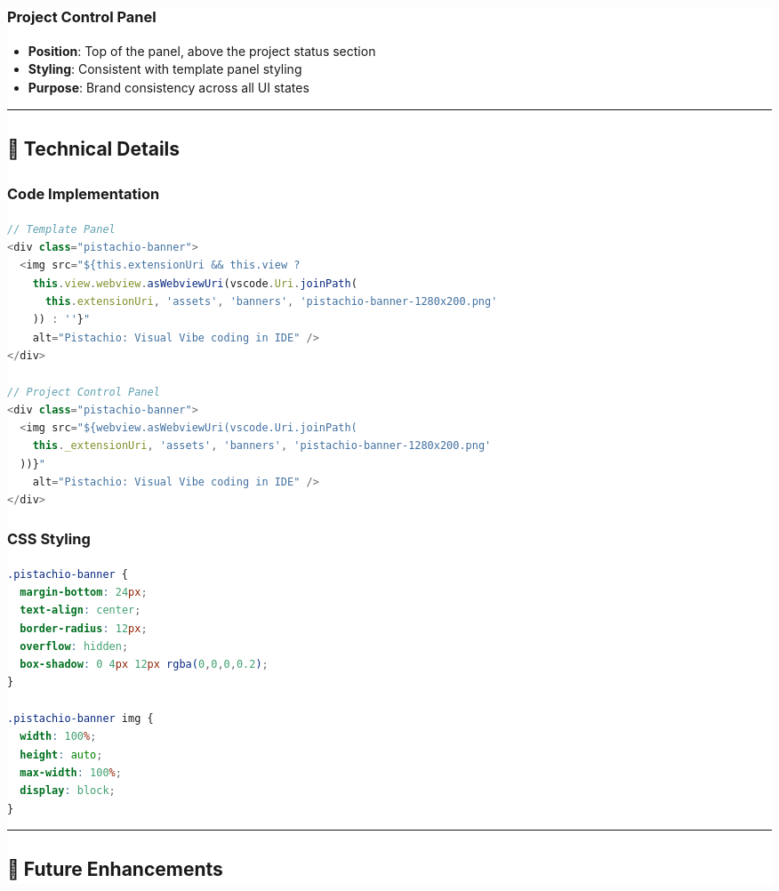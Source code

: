 ### **Project Control Panel**
- **Position**: Top of the panel, above the project status section
- **Styling**: Consistent with template panel styling
- **Purpose**: Brand consistency across all UI states

---

## 🔧 **Technical Details**

### **Code Implementation**
```typescript
// Template Panel
<div class="pistachio-banner">
  <img src="${this.extensionUri && this.view ? 
    this.view.webview.asWebviewUri(vscode.Uri.joinPath(
      this.extensionUri, 'assets', 'banners', 'pistachio-banner-1280x200.png'
    )) : ''}" 
    alt="Pistachio: Visual Vibe coding in IDE" />
</div>

// Project Control Panel
<div class="pistachio-banner">
  <img src="${webview.asWebviewUri(vscode.Uri.joinPath(
    this._extensionUri, 'assets', 'banners', 'pistachio-banner-1280x200.png'
  ))}" 
    alt="Pistachio: Visual Vibe coding in IDE" />
</div>
```

### **CSS Styling**
```css
.pistachio-banner {
  margin-bottom: 24px;
  text-align: center;
  border-radius: 12px;
  overflow: hidden;
  box-shadow: 0 4px 12px rgba(0,0,0,0.2);
}

.pistachio-banner img {
  width: 100%;
  height: auto;
  max-width: 100%;
  display: block;
}
```

---

## 🚀 **Future Enhancements**
